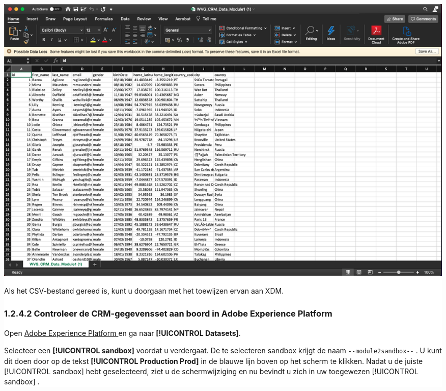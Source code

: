 ![ Ingestie van Gegevens ](./images/excel.png)

Als het CSV-bestand gereed is, kunt u doorgaan met het toewijzen ervan aan XDM.

### 1.2.4.2 Controleer de CRM-gegevensset aan boord in Adobe Experience Platform

Open [ Adobe Experience Platform ](https://experience.adobe.com/platform) en ga naar **[!UICONTROL Datasets]**.

Selecteer een **[!UICONTROL sandbox]** voordat u verdergaat. De te selecteren sandbox krijgt de naam ``--module2sandbox--`` . U kunt dit doen door op de tekst **[!UICONTROL Production Prod]** in de blauwe lijn boven op het scherm te klikken. Nadat u de juiste [!UICONTROL sandbox] hebt geselecteerd, ziet u de schermwijziging en nu bevindt u zich in uw toegewezen [!UICONTROL sandbox] .
